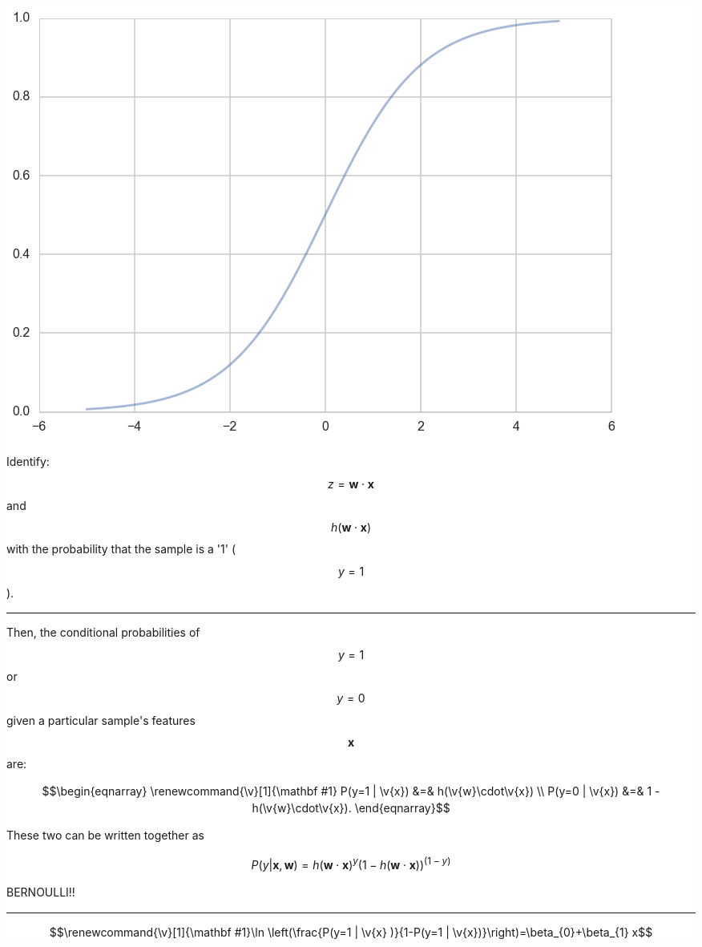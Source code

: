 ![right, fit](images/sigmoid.png)

Identify: $$\renewcommand{\v}[1]{\mathbf #1} z = \v{w}\cdot\v{x}$$ and $$ \renewcommand{\v}[1]{\mathbf #1} h(\v{w}\cdot\v{x})$$ with the probability that the sample is a '1' ($$y=1$$).

---

Then, the conditional probabilities of $$y=1$$ or $$y=0$$ given a particular sample's features $$\renewcommand{\v}[1]{\mathbf #1} \v{x}$$ are:

$$\begin{eqnarray}
\renewcommand{\v}[1]{\mathbf #1}
P(y=1 | \v{x}) &=& h(\v{w}\cdot\v{x}) \\
P(y=0 | \v{x}) &=& 1 - h(\v{w}\cdot\v{x}).
\end{eqnarray}$$

These two can be written together as

$$\renewcommand{\v}[1]{\mathbf #1} P(y|\v{x}, \v{w}) = h(\v{w}\cdot\v{x})^y \left(1 - h(\v{w}\cdot\v{x}) \right)^{(1-y)} $$

BERNOULLI!!

---

$$\renewcommand{\v}[1]{\mathbf #1}\ln \left(\frac{P(y=1 | \v{x} )}{1-P(y=1 | \v{x})}\right)=\beta_{0}+\beta_{1} x$$
